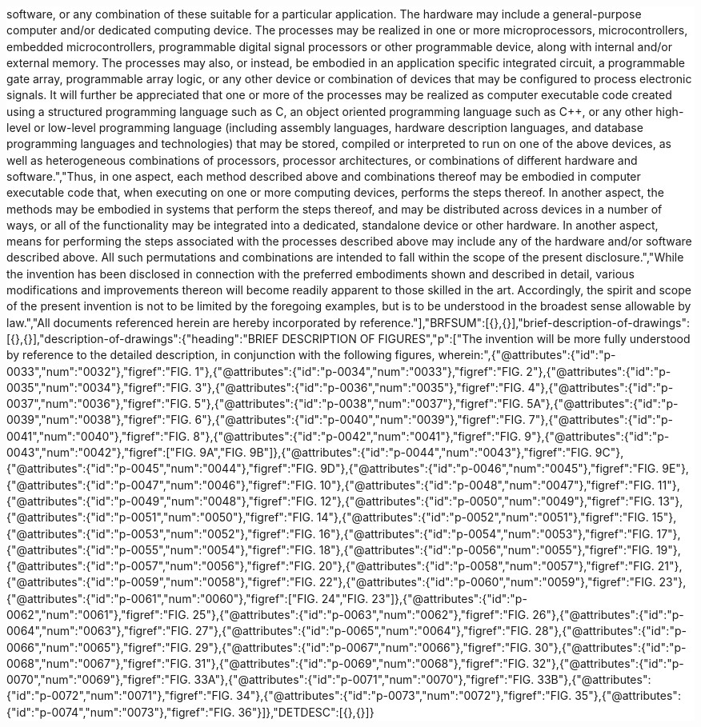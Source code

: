 software, or any combination of these suitable for a particular application. The hardware may include a general-purpose computer and\/or dedicated computing device. The processes may be realized in one or more microprocessors, microcontrollers, embedded microcontrollers, programmable digital signal processors or other programmable device, along with internal and\/or external memory. The processes may also, or instead, be embodied in an application specific integrated circuit, a programmable gate array, programmable array logic, or any other device or combination of devices that may be configured to process electronic signals. It will further be appreciated that one or more of the processes may be realized as computer executable code created using a structured programming language such as C, an object oriented programming language such as C++, or any other high-level or low-level programming language (including assembly languages, hardware description languages, and database programming languages and technologies) that may be stored, compiled or interpreted to run on one of the above devices, as well as heterogeneous combinations of processors, processor architectures, or combinations of different hardware and software.","Thus, in one aspect, each method described above and combinations thereof may be embodied in computer executable code that, when executing on one or more computing devices, performs the steps thereof. In another aspect, the methods may be embodied in systems that perform the steps thereof, and may be distributed across devices in a number of ways, or all of the functionality may be integrated into a dedicated, standalone device or other hardware. In another aspect, means for performing the steps associated with the processes described above may include any of the hardware and\/or software described above. All such permutations and combinations are intended to fall within the scope of the present disclosure.","While the invention has been disclosed in connection with the preferred embodiments shown and described in detail, various modifications and improvements thereon will become readily apparent to those skilled in the art. Accordingly, the spirit and scope of the present invention is not to be limited by the foregoing examples, but is to be understood in the broadest sense allowable by law.","All documents referenced herein are hereby incorporated by reference."],"BRFSUM":[{},{}],"brief-description-of-drawings":[{},{}],"description-of-drawings":{"heading":"BRIEF DESCRIPTION OF FIGURES","p":["The invention will be more fully understood by reference to the detailed description, in conjunction with the following figures, wherein:",{"@attributes":{"id":"p-0033","num":"0032"},"figref":"FIG. 1"},{"@attributes":{"id":"p-0034","num":"0033"},"figref":"FIG. 2"},{"@attributes":{"id":"p-0035","num":"0034"},"figref":"FIG. 3"},{"@attributes":{"id":"p-0036","num":"0035"},"figref":"FIG. 4"},{"@attributes":{"id":"p-0037","num":"0036"},"figref":"FIG. 5"},{"@attributes":{"id":"p-0038","num":"0037"},"figref":"FIG. 5A"},{"@attributes":{"id":"p-0039","num":"0038"},"figref":"FIG. 6"},{"@attributes":{"id":"p-0040","num":"0039"},"figref":"FIG. 7"},{"@attributes":{"id":"p-0041","num":"0040"},"figref":"FIG. 8"},{"@attributes":{"id":"p-0042","num":"0041"},"figref":"FIG. 9"},{"@attributes":{"id":"p-0043","num":"0042"},"figref":["FIG. 9A","FIG. 9B"]},{"@attributes":{"id":"p-0044","num":"0043"},"figref":"FIG. 9C"},{"@attributes":{"id":"p-0045","num":"0044"},"figref":"FIG. 9D"},{"@attributes":{"id":"p-0046","num":"0045"},"figref":"FIG. 9E"},{"@attributes":{"id":"p-0047","num":"0046"},"figref":"FIG. 10"},{"@attributes":{"id":"p-0048","num":"0047"},"figref":"FIG. 11"},{"@attributes":{"id":"p-0049","num":"0048"},"figref":"FIG. 12"},{"@attributes":{"id":"p-0050","num":"0049"},"figref":"FIG. 13"},{"@attributes":{"id":"p-0051","num":"0050"},"figref":"FIG. 14"},{"@attributes":{"id":"p-0052","num":"0051"},"figref":"FIG. 15"},{"@attributes":{"id":"p-0053","num":"0052"},"figref":"FIG. 16"},{"@attributes":{"id":"p-0054","num":"0053"},"figref":"FIG. 17"},{"@attributes":{"id":"p-0055","num":"0054"},"figref":"FIG. 18"},{"@attributes":{"id":"p-0056","num":"0055"},"figref":"FIG. 19"},{"@attributes":{"id":"p-0057","num":"0056"},"figref":"FIG. 20"},{"@attributes":{"id":"p-0058","num":"0057"},"figref":"FIG. 21"},{"@attributes":{"id":"p-0059","num":"0058"},"figref":"FIG. 22"},{"@attributes":{"id":"p-0060","num":"0059"},"figref":"FIG. 23"},{"@attributes":{"id":"p-0061","num":"0060"},"figref":["FIG. 24","FIG. 23"]},{"@attributes":{"id":"p-0062","num":"0061"},"figref":"FIG. 25"},{"@attributes":{"id":"p-0063","num":"0062"},"figref":"FIG. 26"},{"@attributes":{"id":"p-0064","num":"0063"},"figref":"FIG. 27"},{"@attributes":{"id":"p-0065","num":"0064"},"figref":"FIG. 28"},{"@attributes":{"id":"p-0066","num":"0065"},"figref":"FIG. 29"},{"@attributes":{"id":"p-0067","num":"0066"},"figref":"FIG. 30"},{"@attributes":{"id":"p-0068","num":"0067"},"figref":"FIG. 31"},{"@attributes":{"id":"p-0069","num":"0068"},"figref":"FIG. 32"},{"@attributes":{"id":"p-0070","num":"0069"},"figref":"FIG. 33A"},{"@attributes":{"id":"p-0071","num":"0070"},"figref":"FIG. 33B"},{"@attributes":{"id":"p-0072","num":"0071"},"figref":"FIG. 34"},{"@attributes":{"id":"p-0073","num":"0072"},"figref":"FIG. 35"},{"@attributes":{"id":"p-0074","num":"0073"},"figref":"FIG. 36"}]},"DETDESC":[{},{}]}
